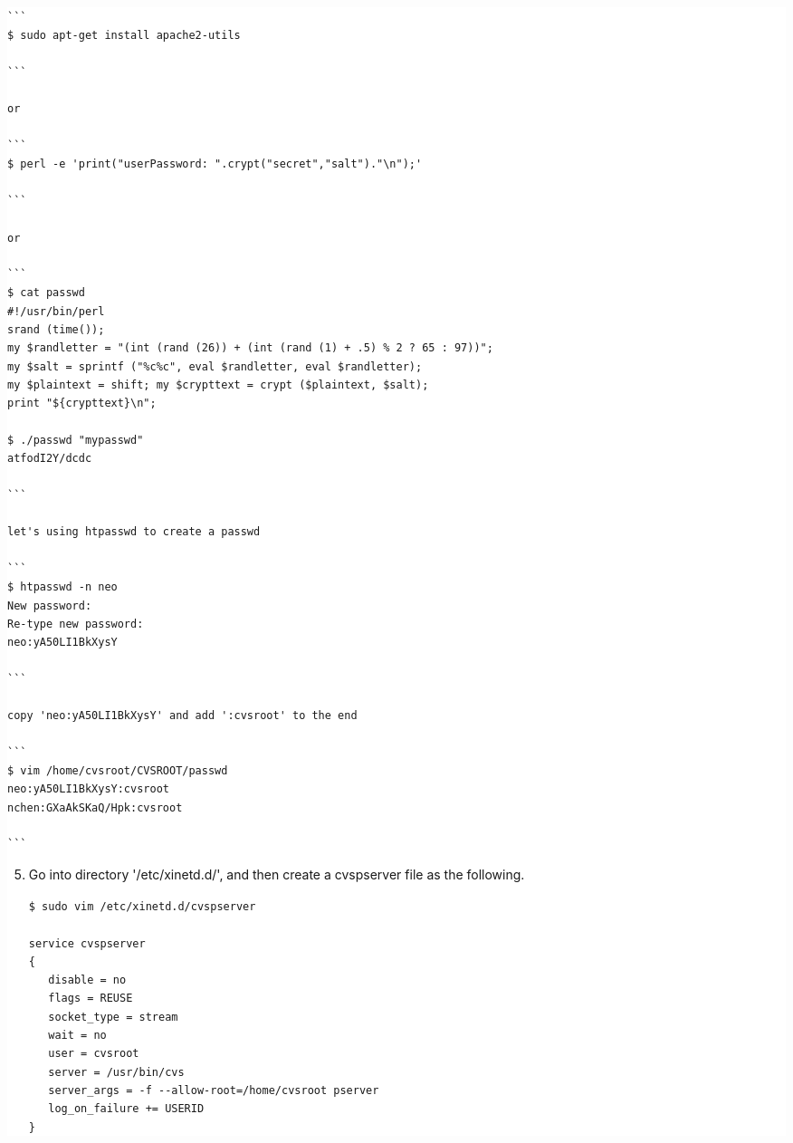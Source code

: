    ```
    $ sudo apt-get install apache2-utils

    ```

    or

    ```
    $ perl -e 'print("userPassword: ".crypt("secret","salt")."\n");'

    ```

    or

    ```
    $ cat passwd
    #!/usr/bin/perl
    srand (time());
    my $randletter = "(int (rand (26)) + (int (rand (1) + .5) % 2 ? 65 : 97))";
    my $salt = sprintf ("%c%c", eval $randletter, eval $randletter);
    my $plaintext = shift; my $crypttext = crypt ($plaintext, $salt);
    print "${crypttext}\n";

    $ ./passwd "mypasswd"
    atfodI2Y/dcdc

    ```

    let's using htpasswd to create a passwd

    ```
    $ htpasswd -n neo
    New password:
    Re-type new password:
    neo:yA50LI1BkXysY

    ```

    copy 'neo:yA50LI1BkXysY' and add ':cvsroot' to the end

    ```
    $ vim /home/cvsroot/CVSROOT/passwd
    neo:yA50LI1BkXysY:cvsroot
    nchen:GXaAkSKaQ/Hpk:cvsroot

    ```

5.  Go into directory '/etc/xinetd.d/', and then create a cvspserver file as the following.

    ```
    $ sudo vim /etc/xinetd.d/cvspserver

    service cvspserver
    {
       disable = no
       flags = REUSE
       socket_type = stream
       wait = no
       user = cvsroot
       server = /usr/bin/cvs
       server_args = -f --allow-root=/home/cvsroot pserver
       log_on_failure += USERID
    }
